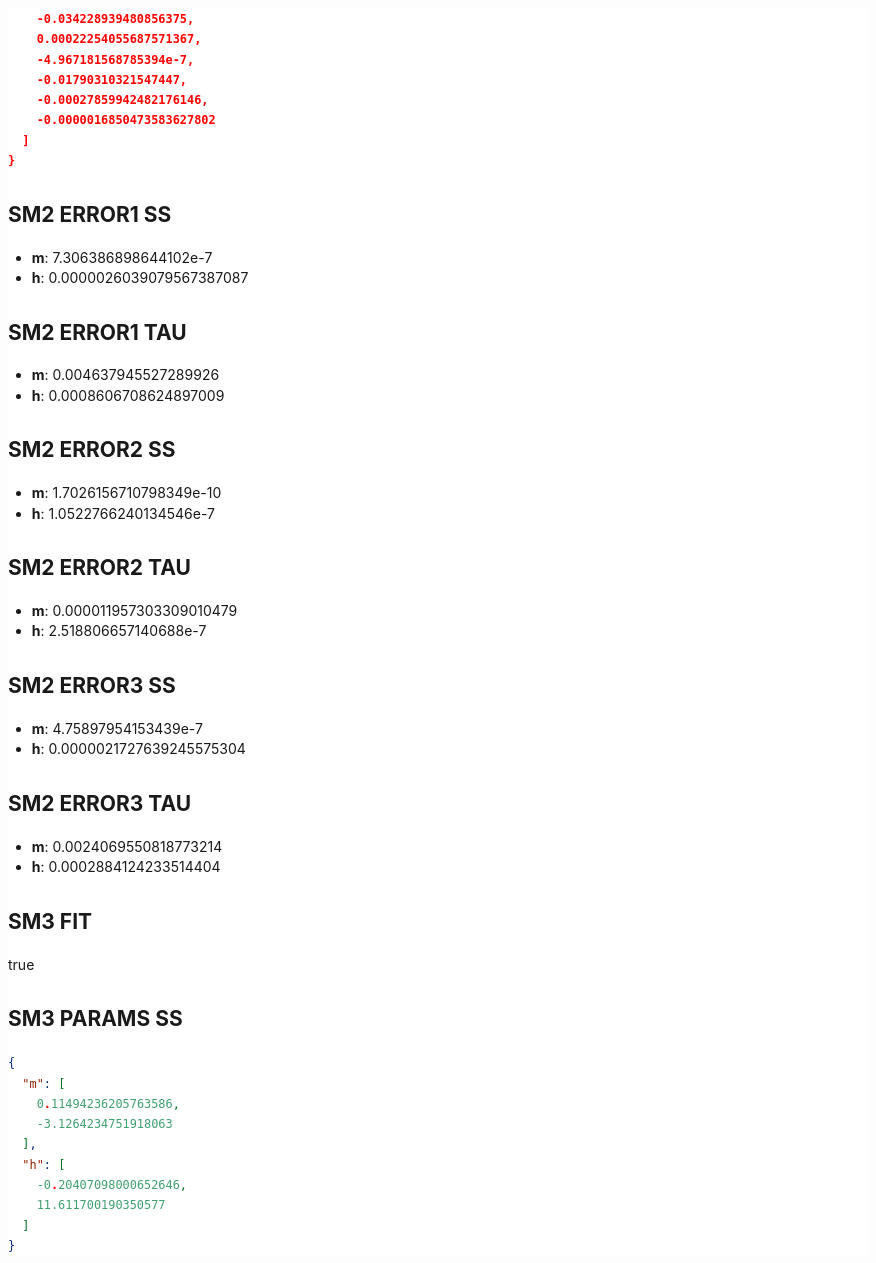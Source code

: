 ```json
    -0.034228939480856375,
    0.00022254055687571367,
    -4.967181568785394e-7,
    -0.01790310321547447,
    -0.00027859942482176146,
    -0.0000016850473583627802
  ]
}
```

## SM2 ERROR1 SS

- **m**: 7.306386898644102e-7
- **h**: 0.0000026039079567387087

## SM2 ERROR1 TAU

- **m**: 0.004637945527289926
- **h**: 0.0008606708624897009

## SM2 ERROR2 SS

- **m**: 1.7026156710798349e-10
- **h**: 1.0522766240134546e-7

## SM2 ERROR2 TAU

- **m**: 0.000011957303309010479
- **h**: 2.518806657140688e-7

## SM2 ERROR3 SS

- **m**: 4.75897954153439e-7
- **h**: 0.0000021727639245575304

## SM2 ERROR3 TAU

- **m**: 0.0024069550818773214
- **h**: 0.0002884124233514404

## SM3 FIT

true

## SM3 PARAMS SS

```json
{
  "m": [
    0.11494236205763586,
    -3.1264234751918063
  ],
  "h": [
    -0.20407098000652646,
    11.611700190350577
  ]
}
```
